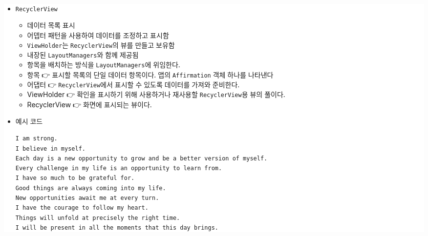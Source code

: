 - `RecyclerView` 

  - 데이터 목록 표시
  - 어뎁터 패턴을 사용하여 데이터를 조정하고 표시함
  - `ViewHolder`는 `RecyclerView`의 뷰를 만들고 보유함
  - 내장된 `LayoutManagers`와 함께 제공됨
  - 항목을 배치하는 방식을 `LayoutManagers`에 위임한다.
  - 항목 :point_right: 표시할 목록의 단일 데이터 항목이다. 앱의 `Affirmation` 객체 하나를 나타낸다
  - 어댑터 :point_right: `RecyclerView`에서 표시할 수 있도록 데이터를 가져와 준비한다.
  - ViewHolder :point_right: 확인을 표시하기 위해 사용하거나 재사용할 `RecyclerView`용 뷰의 풀이다.
  - RecyclerView :point_right: 화면에 표시되는 뷰이다.

- 예시 코드

  ```
  I am strong.
  I believe in myself.
  Each day is a new opportunity to grow and be a better version of myself.
  Every challenge in my life is an opportunity to learn from.
  I have so much to be grateful for.
  Good things are always coming into my life.
  New opportunities await me at every turn.
  I have the courage to follow my heart.
  Things will unfold at precisely the right time.
  I will be present in all the moments that this day brings.
  ```
